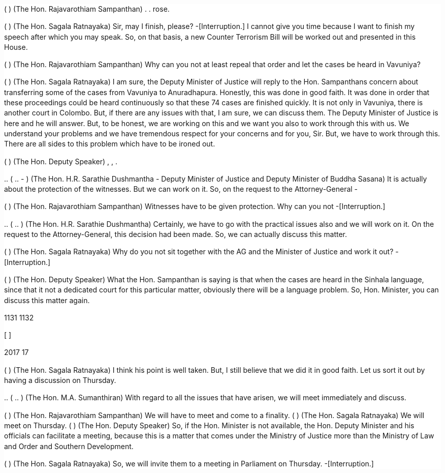 ( ) (The Hon. Rajavarothiam Sampanthan) . . rose.

( ) (The Hon. Sagala Ratnayaka) Sir, may I finish, please? -[Interruption.] I cannot give you time because I want to finish my speech after which you may speak. So, on that basis, a new Counter Terrorism Bill will be worked out and presented in this House.

( ) (The Hon. Rajavarothiam Sampanthan) Why can you not at least repeal that order and let the cases be heard in Vavuniya?

( ) (The Hon. Sagala Ratnayaka) I am sure, the Deputy Minister of Justice will reply to the Hon. Sampanthans concern about transferring some of the cases from Vavuniya to Anuradhapura. Honestly, this was done in good faith. It was done in order that these proceedings could be heard continuously so that these 74 cases are finished quickly. It is not only in Vavuniya, there is another court in Colombo. But, if there are any issues with that, I am sure, we can discuss them. The Deputy Minister of Justice is here and he will answer. But, to be honest, we are working on this and we want you also to work through this with us. We understand your problems and we have tremendous respect for your concerns and for you, Sir. But, we have to work through this. There are all sides to this problem which have to be ironed out.

( ) (The Hon. Deputy Speaker) , , .

.. ( .. - ) (The Hon. H.R. Sarathie Dushmantha - Deputy Minister of Justice and Deputy Minister of Buddha Sasana) It is actually about the protection of the witnesses. But we can work on it. So, on the request to the Attorney-General -

( ) (The Hon. Rajavarothiam Sampanthan) Witnesses have to be given protection. Why can you not -[Interruption.]

.. ( .. ) (The Hon. H.R. Sarathie Dushmantha) Certainly, we have to go with the practical issues also and we will work on it. On the request to the Attorney-General, this decision had been made. So, we can actually discuss this matter.

( ) (The Hon. Sagala Ratnayaka) Why do you not sit together with the AG and the Minister of Justice and work it out? -[Interruption.]

( ) (The Hon. Deputy Speaker) What the Hon. Sampanthan is saying is that when the cases are heard in the Sinhala language, since that it not a dedicated court for this particular matter, obviously there will be a language problem. So, Hon. Minister, you can discuss this matter again.

1131 1132

[ ]

2017 17

( ) (The Hon. Sagala Ratnayaka) I think his point is well taken. But, I still believe that we did it in good faith. Let us sort it out by having a discussion on Thursday.

.. ( .. ) (The Hon. M.A. Sumanthiran) With regard to all the issues that have arisen, we will meet immediately and discuss.

( ) (The Hon. Rajavarothiam Sampanthan) We will have to meet and come to a finality. ( ) (The Hon. Sagala Ratnayaka) We will meet on Thursday. ( ) (The Hon. Deputy Speaker) So, if the Hon. Minister is not available, the Hon. Deputy Minister and his officials can facilitate a meeting, because this is a matter that comes under the Ministry of Justice more than the Ministry of Law and Order and Southern Development.

( ) (The Hon. Sagala Ratnayaka) So, we will invite them to a meeting in Parliament on Thursday. -[Interruption.]
